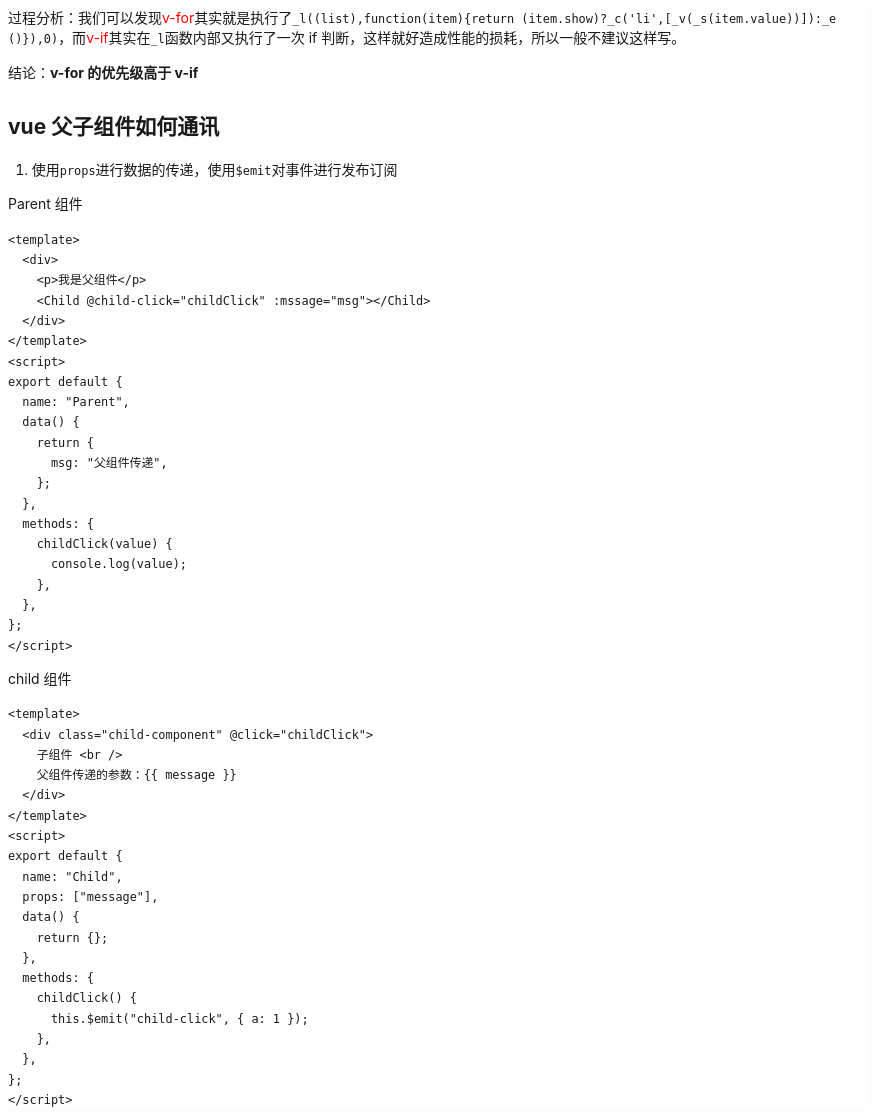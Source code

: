 过程分析：我们可以发现<font color=red>v-for</font>其实就是执行了`_l((list),function(item){return (item.show)?_c('li',[_v(_s(item.value))]):_e()}),0)`，而<font color=red>v-if</font>其实在`_l`函数内部又执行了一次 if 判断，这样就好造成性能的损耗，所以一般不建议这样写。

结论：**v-for 的优先级高于 v-if**

## vue 父子组件如何通讯

1. 使用`props`进行数据的传递，使用`$emit`对事件进行发布订阅

Parent 组件

```vue
<template>
  <div>
    <p>我是父组件</p>
    <Child @child-click="childClick" :mssage="msg"></Child>
  </div>
</template>
<script>
export default {
  name: "Parent",
  data() {
    return {
      msg: "父组件传递",
    };
  },
  methods: {
    childClick(value) {
      console.log(value);
    },
  },
};
</script>
```

child 组件

```vue
<template>
  <div class="child-component" @click="childClick">
    子组件 <br />
    父组件传递的参数：{{ message }}
  </div>
</template>
<script>
export default {
  name: "Child",
  props: ["message"],
  data() {
    return {};
  },
  methods: {
    childClick() {
      this.$emit("child-click", { a: 1 });
    },
  },
};
</script>
```
